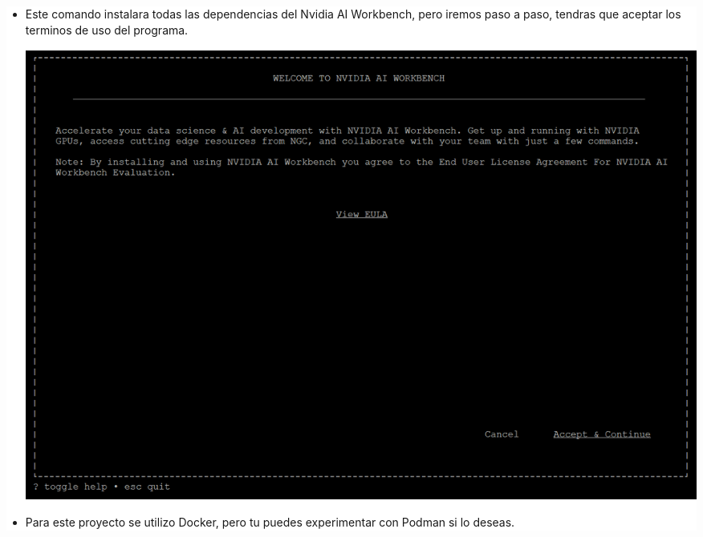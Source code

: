 - Este comando instalara todas las dependencias del Nvidia AI Workbench, pero iremos paso a paso, tendras que aceptar los terminos de uso del programa.

  <img src="./Images/nw1.png">

- Para este proyecto se utilizo Docker, pero tu puedes experimentar con Podman si lo deseas.
